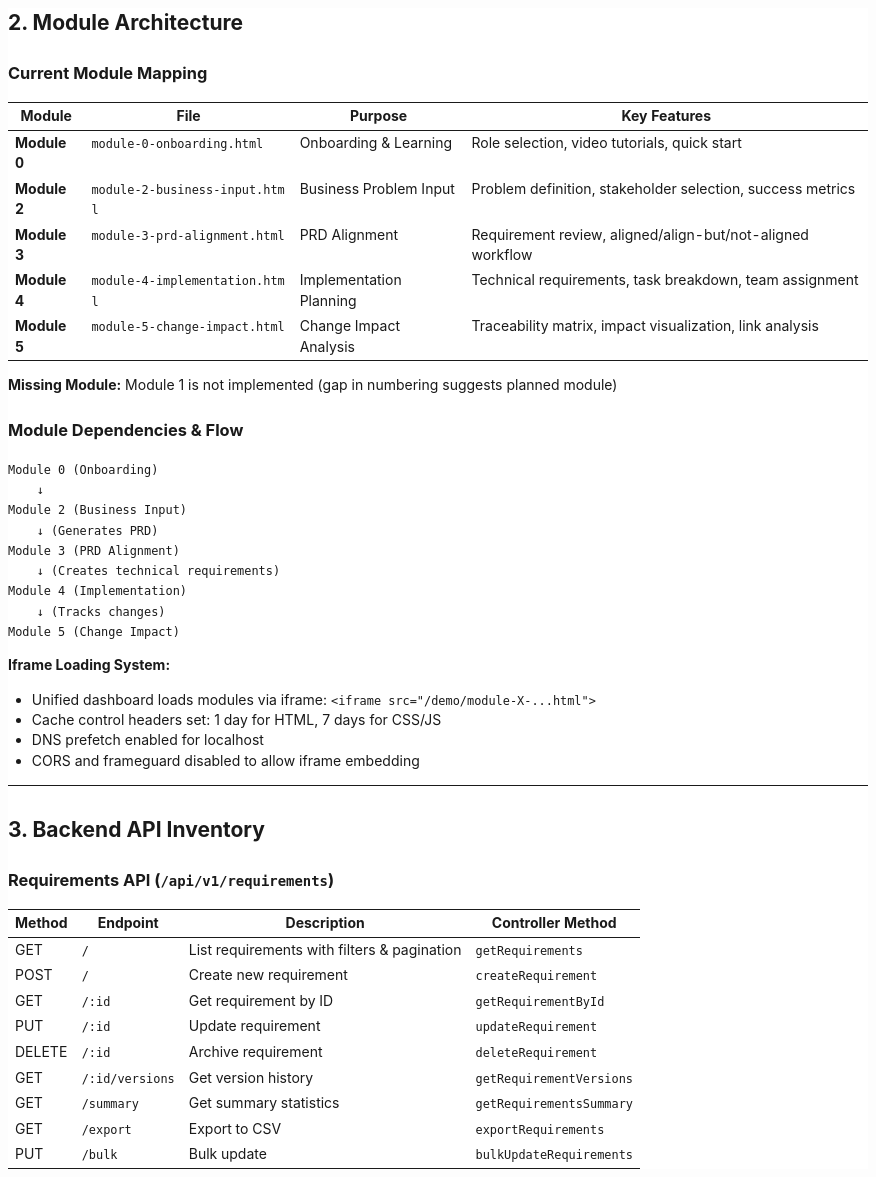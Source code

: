 
## 2. Module Architecture

### Current Module Mapping

| Module | File | Purpose | Key Features |
|--------|------|---------|--------------|
| **Module 0** | `module-0-onboarding.html` | Onboarding & Learning | Role selection, video tutorials, quick start |
| **Module 2** | `module-2-business-input.html` | Business Problem Input | Problem definition, stakeholder selection, success metrics |
| **Module 3** | `module-3-prd-alignment.html` | PRD Alignment | Requirement review, aligned/align-but/not-aligned workflow |
| **Module 4** | `module-4-implementation.html` | Implementation Planning | Technical requirements, task breakdown, team assignment |
| **Module 5** | `module-5-change-impact.html` | Change Impact Analysis | Traceability matrix, impact visualization, link analysis |

**Missing Module:** Module 1 is not implemented (gap in numbering suggests planned module)

### Module Dependencies & Flow

```
Module 0 (Onboarding)
    ↓
Module 2 (Business Input)
    ↓ (Generates PRD)
Module 3 (PRD Alignment)
    ↓ (Creates technical requirements)
Module 4 (Implementation)
    ↓ (Tracks changes)
Module 5 (Change Impact)
```

**Iframe Loading System:**
- Unified dashboard loads modules via iframe: `<iframe src="/demo/module-X-...html">`
- Cache control headers set: 1 day for HTML, 7 days for CSS/JS
- DNS prefetch enabled for localhost
- CORS and frameguard disabled to allow iframe embedding

---

## 3. Backend API Inventory

### Requirements API (`/api/v1/requirements`)

| Method | Endpoint | Description | Controller Method |
|--------|----------|-------------|-------------------|
| GET | `/` | List requirements with filters & pagination | `getRequirements` |
| POST | `/` | Create new requirement | `createRequirement` |
| GET | `/:id` | Get requirement by ID | `getRequirementById` |
| PUT | `/:id` | Update requirement | `updateRequirement` |
| DELETE | `/:id` | Archive requirement | `deleteRequirement` |
| GET | `/:id/versions` | Get version history | `getRequirementVersions` |
| GET | `/summary` | Get summary statistics | `getRequirementsSummary` |
| GET | `/export` | Export to CSV | `exportRequirements` |
| PUT | `/bulk` | Bulk update | `bulkUpdateRequirements` |
